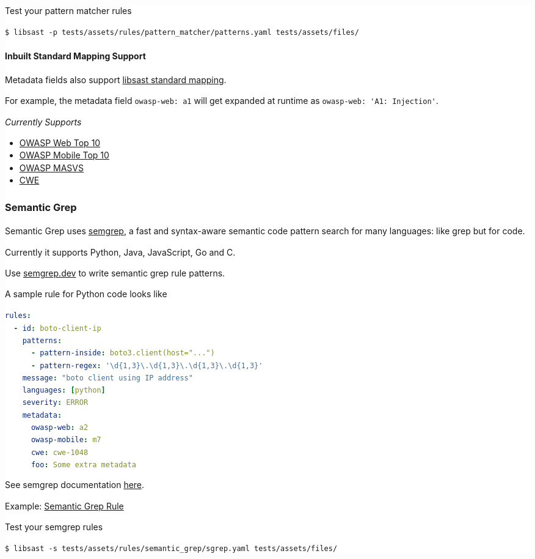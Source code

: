 Test your pattern matcher rules

`$ libsast -p tests/assets/rules/pattern_matcher/patterns.yaml tests/assets/files/`

#### Inbuilt Standard Mapping Support

Metadata fields also support [libsast standard mapping](https://github.com/ajinabraham/libsast/tree/master/libsast/standards).

For example, the metadata field `owasp-web: a1` will get expanded at runtime as `owasp-web: 'A1: Injection'`. 

*Currently Supports*

* [OWASP Web Top 10](https://github.com/ajinabraham/libsast/blob/master/libsast/standards/owasp_web_top10_2017.yaml)
* [OWASP Mobile Top 10](https://github.com/ajinabraham/libsast/blob/master/libsast/standards/owasp_mobile_top10_2016.yaml)
* [OWASP MASVS](https://github.com/ajinabraham/libsast/blob/master/libsast/standards/owasp_masvs.yaml)
* [CWE](https://github.com/ajinabraham/libsast/blob/master/libsast/standards/cwe.yaml)

### Semantic Grep

Semantic Grep uses [semgrep](https://github.com/returntocorp/semgrep), a fast and syntax-aware semantic code pattern search for many languages: like grep but for code.

Currently it supports Python, Java, JavaScript, Go and C.

Use [semgrep.dev](https://semgrep.dev/vAb) to write semantic grep rule patterns.

A sample rule for Python code looks like

```yaml
rules:
  - id: boto-client-ip
    patterns:
      - pattern-inside: boto3.client(host="...")
      - pattern-regex: '\d{1,3}\.\d{1,3}\.\d{1,3}\.\d{1,3}'
    message: "boto client using IP address"
    languages: [python]
    severity: ERROR
    metadata:
      owasp-web: a2
      owasp-mobile: m7
      cwe: cwe-1048
      foo: Some extra metadata
```

See semgrep documentation [here](https://semgrep.dev/docs/writing-rules/rule-syntax/).

Example: [Semantic Grep Rule](https://github.com/ajinabraham/libsast/blob/master/tests/assets/rules/semantic_grep/sgrep.yaml)

Test your semgrep rules

`$ libsast -s tests/assets/rules/semantic_grep/sgrep.yaml tests/assets/files/`
